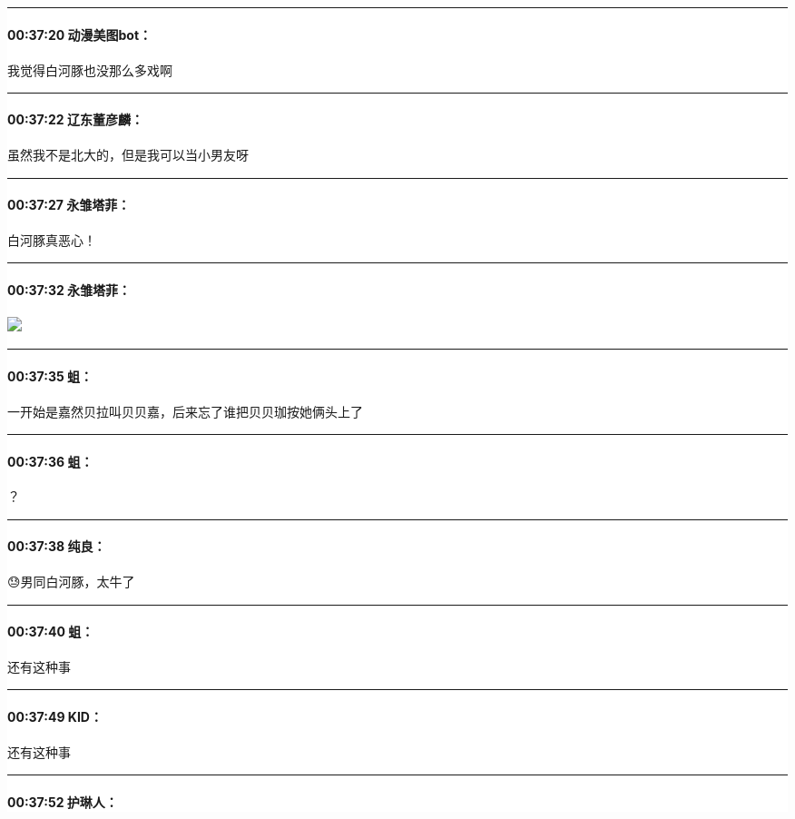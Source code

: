 *****

#### 00:37:20  动漫美图bot：

我觉得白河豚也没那么多戏啊

*****

#### 00:37:22  辽东董彦麟：

虽然我不是北大的，但是我可以当小男友呀

*****

#### 00:37:27  永雏塔菲：

白河豚真恶心！

*****

#### 00:37:32  永雏塔菲：

![](http://gchat.qpic.cn/gchatpic_new/2127627203/590331701-3175894741-D6323236C9AB3973CCDF856935F27604/0?term=2")

*****

#### 00:37:35  蛆：

一开始是嘉然贝拉叫贝贝嘉，后来忘了谁把贝贝珈按她俩头上了

*****

#### 00:37:36  蛆：

？

*****

#### 00:37:38  纯良：

😓男同白河豚，太牛了

*****

#### 00:37:40  蛆：

还有这种事

*****

#### 00:37:49  KID：

还有这种事

*****

#### 00:37:52  护琳人：
